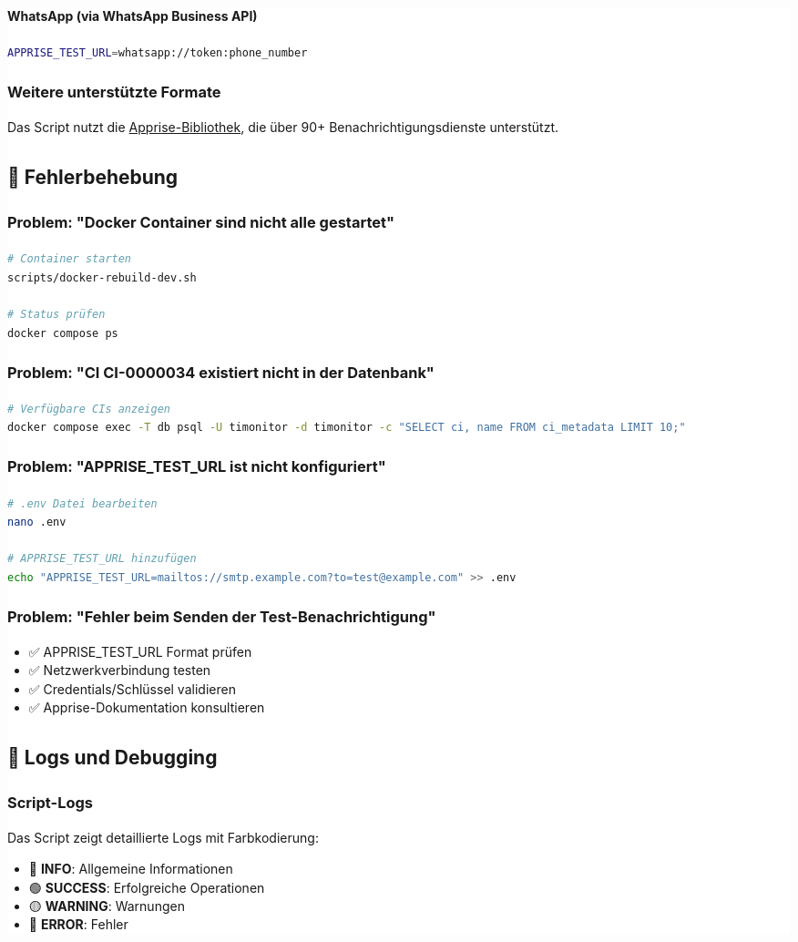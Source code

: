 #### WhatsApp (via WhatsApp Business API)
```bash
APPRISE_TEST_URL=whatsapp://token:phone_number
```

### Weitere unterstützte Formate
Das Script nutzt die [Apprise-Bibliothek](https://github.com/caronc/apprise), die über 90+ Benachrichtigungsdienste unterstützt.

## 🐛 Fehlerbehebung

### Problem: "Docker Container sind nicht alle gestartet"
```bash
# Container starten
scripts/docker-rebuild-dev.sh

# Status prüfen
docker compose ps
```

### Problem: "CI CI-0000034 existiert nicht in der Datenbank"
```bash
# Verfügbare CIs anzeigen
docker compose exec -T db psql -U timonitor -d timonitor -c "SELECT ci, name FROM ci_metadata LIMIT 10;"
```

### Problem: "APPRISE_TEST_URL ist nicht konfiguriert"
```bash
# .env Datei bearbeiten
nano .env

# APPRISE_TEST_URL hinzufügen
echo "APPRISE_TEST_URL=mailtos://smtp.example.com?to=test@example.com" >> .env
```

### Problem: "Fehler beim Senden der Test-Benachrichtigung"
- ✅ APPRISE_TEST_URL Format prüfen
- ✅ Netzwerkverbindung testen
- ✅ Credentials/Schlüssel validieren
- ✅ Apprise-Dokumentation konsultieren

## 📝 Logs und Debugging

### Script-Logs
Das Script zeigt detaillierte Logs mit Farbkodierung:
- 🔵 **INFO**: Allgemeine Informationen
- 🟢 **SUCCESS**: Erfolgreiche Operationen
- 🟡 **WARNING**: Warnungen
- 🔴 **ERROR**: Fehler

